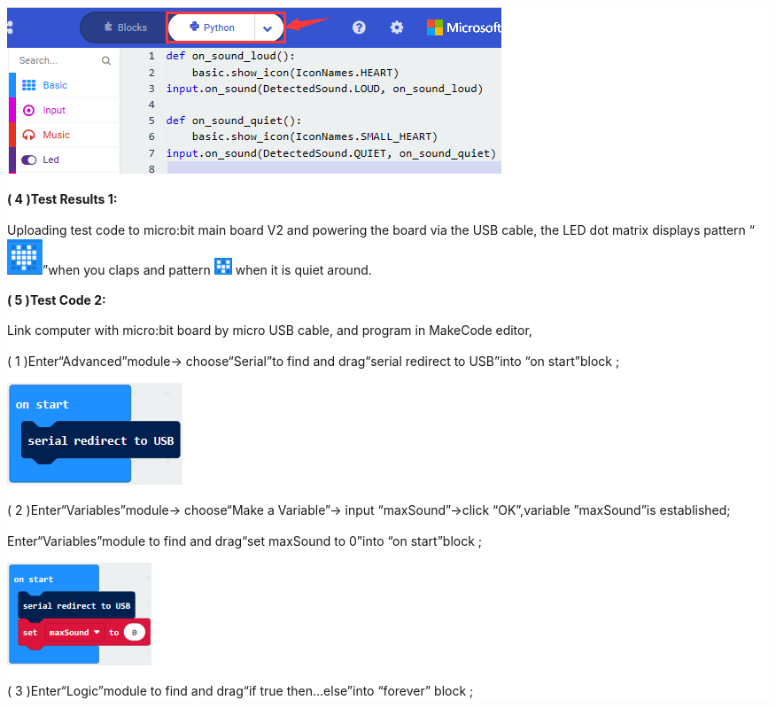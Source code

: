 ![](media/fcba6eada2f29e11eee49a42987ab23e.png)

**( 4 )Test Results 1:**

Uploading test code to micro:bit main board V2 and powering the board via the
USB cable, the LED dot matrix displays pattern
“![](media/f496ba08ff8af3164cdbd5fc56cc5abb.png)”when you claps and pattern
![](media/04fdfc9060943954e7938bb1a741d626.png) when it is quiet around.

**( 5 )Test Code 2:**

Link computer with micro:bit board by micro USB cable, and program in MakeCode
editor,

( 1 )Enter“Advanced”module→ choose“Serial”to find and drag“serial redirect to
USB”into “on start”block ;

![](media/8c0cfdd76322ebf7febafa519e98b76f.png)

( 2 )Enter“Variables”module→ choose“Make a Variable”→ input “maxSound”→click
“OK”,variable ”maxSound”is established;

Enter“Variables”module to find and drag“set maxSound to 0”into “on start”block ;

![](media/39347e31badf7d15710fc12f581ce7e1.png)

( 3 )Enter“Logic”module to find and drag“if true then...else”into “forever”
block ;
